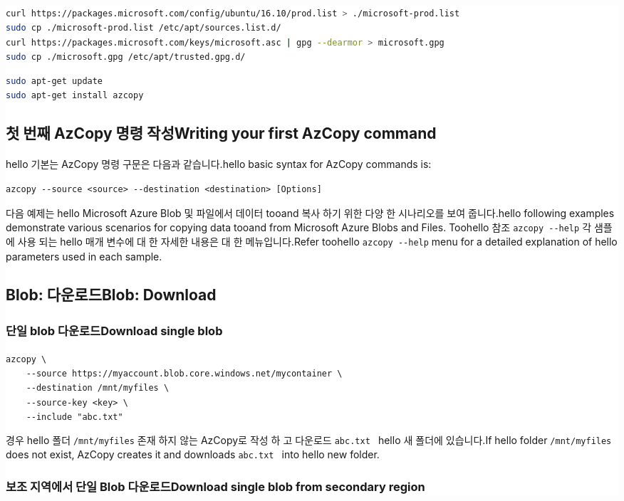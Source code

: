 ```bash
curl https://packages.microsoft.com/config/ubuntu/16.10/prod.list > ./microsoft-prod.list
sudo cp ./microsoft-prod.list /etc/apt/sources.list.d/
curl https://packages.microsoft.com/keys/microsoft.asc | gpg --dearmor > microsoft.gpg
sudo cp ./microsoft.gpg /etc/apt/trusted.gpg.d/
```

```bash
sudo apt-get update
sudo apt-get install azcopy
```

## <a name="writing-your-first-azcopy-command"></a><span data-ttu-id="4f3e2-131">첫 번째 AzCopy 명령 작성</span><span class="sxs-lookup"><span data-stu-id="4f3e2-131">Writing your first AzCopy command</span></span>
<span data-ttu-id="4f3e2-132">hello 기본는 AzCopy 명령 구문은 다음과 같습니다.</span><span class="sxs-lookup"><span data-stu-id="4f3e2-132">hello basic syntax for AzCopy commands is:</span></span>

```azcopy
azcopy --source <source> --destination <destination> [Options]
```

<span data-ttu-id="4f3e2-133">다음 예제는 hello Microsoft Azure Blob 및 파일에서 데이터 tooand 복사 하기 위한 다양 한 시나리오를 보여 줍니다.</span><span class="sxs-lookup"><span data-stu-id="4f3e2-133">hello following examples demonstrate various scenarios for copying data tooand from Microsoft Azure Blobs and Files.</span></span> <span data-ttu-id="4f3e2-134">Toohello 참조 `azcopy --help` 각 샘플에 사용 되는 hello 매개 변수에 대 한 자세한 내용은 대 한 메뉴입니다.</span><span class="sxs-lookup"><span data-stu-id="4f3e2-134">Refer toohello `azcopy --help` menu for a detailed explanation of hello parameters used in each sample.</span></span>

## <a name="blob-download"></a><span data-ttu-id="4f3e2-135">Blob: 다운로드</span><span class="sxs-lookup"><span data-stu-id="4f3e2-135">Blob: Download</span></span>
### <a name="download-single-blob"></a><span data-ttu-id="4f3e2-136">단일 blob 다운로드</span><span class="sxs-lookup"><span data-stu-id="4f3e2-136">Download single blob</span></span>

```azcopy
azcopy \
    --source https://myaccount.blob.core.windows.net/mycontainer \
    --destination /mnt/myfiles \
    --source-key <key> \
    --include "abc.txt"
```

<span data-ttu-id="4f3e2-137">경우 hello 폴더 `/mnt/myfiles` 존재 하지 않는 AzCopy로 작성 하 고 다운로드 `abc.txt ` hello 새 폴더에 있습니다.</span><span class="sxs-lookup"><span data-stu-id="4f3e2-137">If hello folder `/mnt/myfiles` does not exist, AzCopy creates it and downloads `abc.txt ` into hello new folder.</span></span>

### <a name="download-single-blob-from-secondary-region"></a><span data-ttu-id="4f3e2-138">보조 지역에서 단일 Blob 다운로드</span><span class="sxs-lookup"><span data-stu-id="4f3e2-138">Download single blob from secondary region</span></span>
